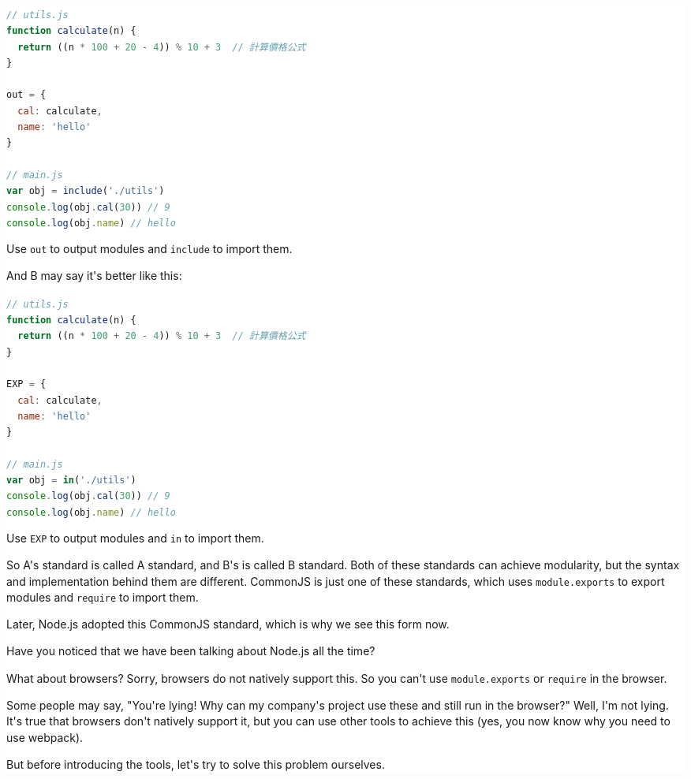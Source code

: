 ``` js
// utils.js
function calculate(n) { 
  return ((n * 100 + 20 - 4)) % 10 + 3  // 計算價格公式
}
  
out = {
  cal: calculate,
  name: 'hello'
}

// main.js
var obj = include('./utils')
console.log(obj.cal(30)) // 9
console.log(obj.name) // hello
```

Use `out` to output modules and `include` to import them.

And B may say it's better like this:

``` js
// utils.js
function calculate(n) { 
  return ((n * 100 + 20 - 4)) % 10 + 3  // 計算價格公式
}
  
EXP = {
  cal: calculate,
  name: 'hello'
}

// main.js
var obj = in('./utils')
console.log(obj.cal(30)) // 9
console.log(obj.name) // hello
```

Use `EXP` to output modules and `in` to import them.

So A's standard is called A standard, and B's is called B standard. Both of these standards can achieve modularity, but the syntax and implementation behind them are different. CommonJS is just one of these standards, which uses `module.exports` to export modules and `require` to import them.

Later, Node.js adopted this CommonJS standard, which is why we see this form now.

Have you noticed that we have been talking about Node.js all the time?

What about browsers? Sorry, browsers do not natively support this. So you can't use `module.exports` or `require` in the browser.

Some people may say, "You're lying! Why can my company's project use these and still run in the browser?" Well, I'm not lying. It's true that browsers don't natively support it, but you can use other tools to achieve this (yes, you now know why you need to use webpack).

But before introducing the tools, let's try to solve this problem ourselves.
